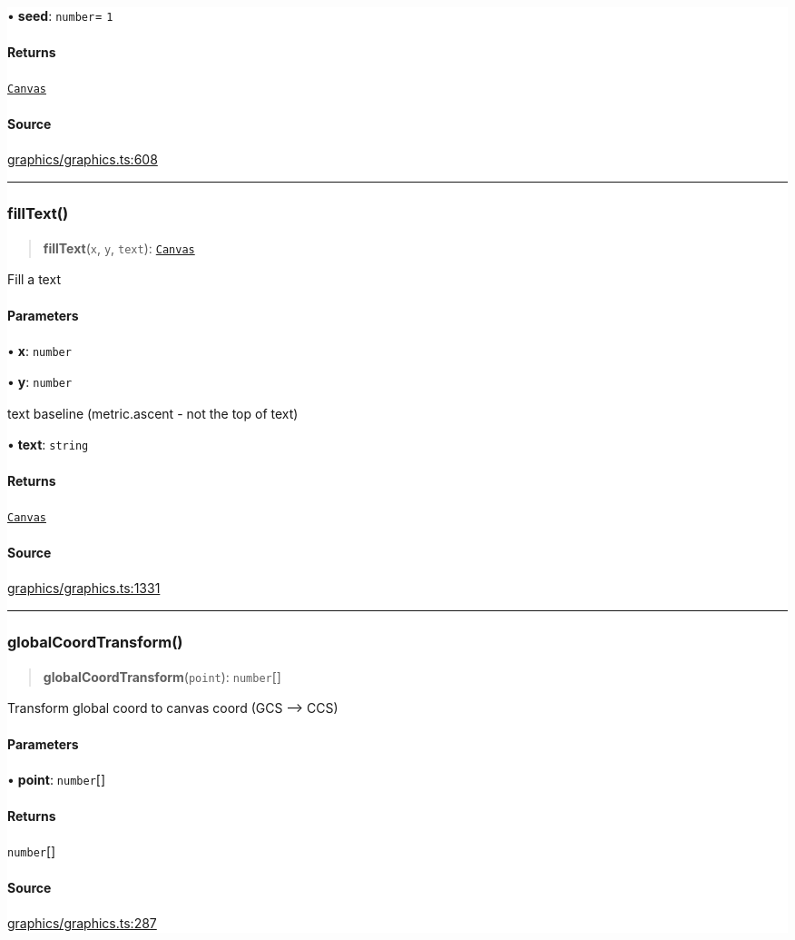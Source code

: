• **seed**: `number`= `1`

#### Returns

[`Canvas`](/api-core/classes/canvas/)

#### Source

[graphics/graphics.ts:608](https://github.com/dgmjs/dgmjs/blob/main/packages/core/src/graphics/graphics.ts#L608)

***

### fillText()

> **fillText**(`x`, `y`, `text`): [`Canvas`](/api-core/classes/canvas/)

Fill a text

#### Parameters

• **x**: `number`

• **y**: `number`

text baseline (metric.ascent - not the top of text)

• **text**: `string`

#### Returns

[`Canvas`](/api-core/classes/canvas/)

#### Source

[graphics/graphics.ts:1331](https://github.com/dgmjs/dgmjs/blob/main/packages/core/src/graphics/graphics.ts#L1331)

***

### globalCoordTransform()

> **globalCoordTransform**(`point`): `number`[]

Transform global coord to canvas coord (GCS --> CCS)

#### Parameters

• **point**: `number`[]

#### Returns

`number`[]

#### Source

[graphics/graphics.ts:287](https://github.com/dgmjs/dgmjs/blob/main/packages/core/src/graphics/graphics.ts#L287)
